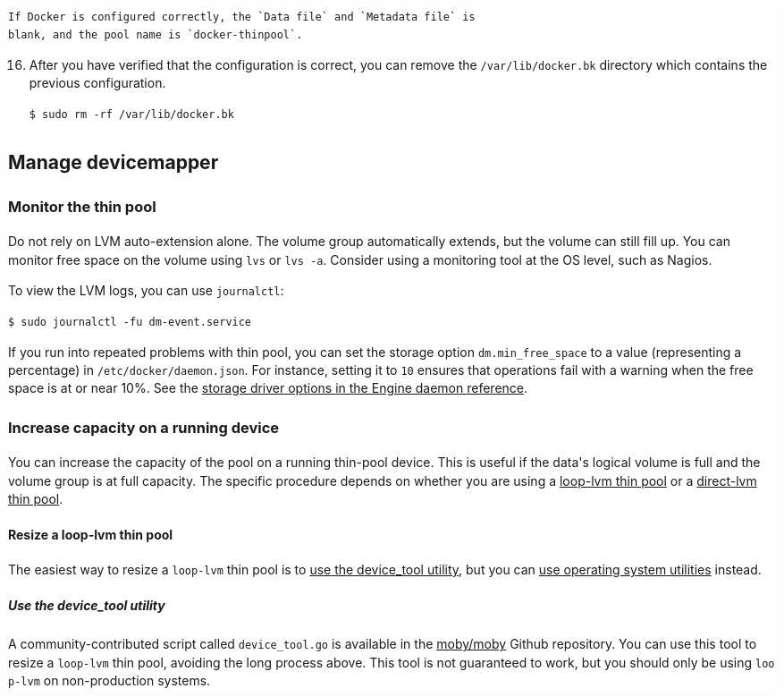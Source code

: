     If Docker is configured correctly, the `Data file` and `Metadata file` is
    blank, and the pool name is `docker-thinpool`.

16. After you have verified that the configuration is correct, you can remove the
    `/var/lib/docker.bk` directory which contains the previous configuration.

    ```console
    $ sudo rm -rf /var/lib/docker.bk
    ```

## Manage devicemapper

### Monitor the thin pool

Do not rely on LVM auto-extension alone. The volume group
automatically extends, but the volume can still fill up. You can monitor
free space on the volume using `lvs` or `lvs -a`. Consider using a monitoring
tool at the OS level, such as Nagios.

To view the LVM logs, you can use `journalctl`:

```console
$ sudo journalctl -fu dm-event.service
```

If you run into repeated problems with thin pool, you can set the storage option
`dm.min_free_space` to a value (representing a percentage) in
`/etc/docker/daemon.json`. For instance, setting it to `10` ensures
that operations fail with a warning when the free space is at or near 10%.
See the
[storage driver options in the Engine daemon reference](../../../reference/cli/dockerd/index.md#daemon-storage-driver).

### Increase capacity on a running device

You can increase the capacity of the pool on a running thin-pool device. This is
useful if the data's logical volume is full and the volume group is at full
capacity. The specific procedure depends on whether you are using a
[loop-lvm thin pool](#resize-a-loop-lvm-thin-pool) or a
[direct-lvm thin pool](#resize-a-direct-lvm-thin-pool).

#### Resize a loop-lvm thin pool

The easiest way to resize a `loop-lvm` thin pool is to
[use the device_tool utility](#use-the-device_tool-utility),
but you can [use operating system utilities](#use-operating-system-utilities)
instead.

##### Use the device_tool utility

A community-contributed script called `device_tool.go` is available in the
[moby/moby](https://github.com/moby/moby/tree/master/contrib/docker-device-tool)
Github repository. You can use this tool to resize a `loop-lvm` thin pool,
avoiding the long process above. This tool is not guaranteed to work, but you
should only be using `loop-lvm` on non-production systems.
